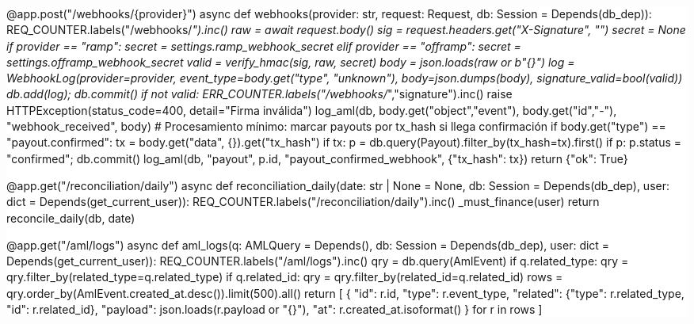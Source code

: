 @app.post("/webhooks/{provider}") 
async def webhooks(provider: str, request: Request, db: Session = 
Depends(db_dep)): 
    REQ_COUNTER.labels("/webhooks/*").inc() 
    raw = await request.body() 
    sig = request.headers.get("X-Signature", "") 
    secret = None 
    if provider == "ramp": 
        secret = settings.ramp_webhook_secret 
    elif provider == "offramp": 
        secret = settings.offramp_webhook_secret 
    valid = verify_hmac(sig, raw, secret) 
    body = json.loads(raw or b"{}") 
    log = WebhookLog(provider=provider, event_type=body.get("type", 
"unknown"), 
                     body=json.dumps(body), 
signature_valid=bool(valid)) 
    db.add(log); db.commit() 
    if not valid: 
        ERR_COUNTER.labels("/webhooks/*","signature").inc() 
        raise HTTPException(status_code=400, detail="Firma inválida") 
    log_aml(db, body.get("object","event"), body.get("id","-"), 
"webhook_received", body) 
    # Procesamiento mínimo: marcar payouts por tx_hash si llega 
confirmación 
    if body.get("type") == "payout.confirmed": 
        tx = body.get("data", {}).get("tx_hash") 
        if tx: 
            p = db.query(Payout).filter_by(tx_hash=tx).first() 
            if p: 
                p.status = "confirmed"; db.commit() 
                log_aml(db, "payout", p.id, 
"payout_confirmed_webhook", {"tx_hash": tx}) 
    return {"ok": True} 
 
@app.get("/reconciliation/daily") 
async def reconciliation_daily(date: str | None = None, db: Session = 
Depends(db_dep), user: dict = Depends(get_current_user)): 
    REQ_COUNTER.labels("/reconciliation/daily").inc() 
    _must_finance(user) 
    return reconcile_daily(db, date) 
 
@app.get("/aml/logs") 
async def aml_logs(q: AMLQuery = Depends(), db: Session = 
Depends(db_dep), user: dict = Depends(get_current_user)): 
    REQ_COUNTER.labels("/aml/logs").inc() 
    qry = db.query(AmlEvent) 
    if q.related_type: qry = 
qry.filter_by(related_type=q.related_type) 
    if q.related_id: qry = qry.filter_by(related_id=q.related_id) 
    rows = qry.order_by(AmlEvent.created_at.desc()).limit(500).all() 
    return [ 
        { 
            "id": r.id, "type": r.event_type, 
            "related": {"type": r.related_type, "id": r.related_id}, 
            "payload": json.loads(r.payload or "{}"), 
            "at": r.created_at.isoformat() 
        } for r in rows 
    ] 
 